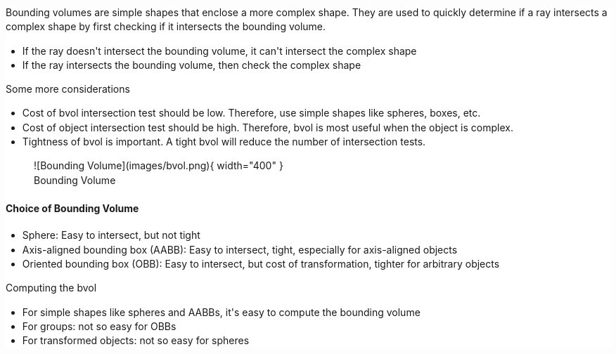 Bounding volumes are simple shapes that enclose a more complex shape. They are used to quickly determine if a ray intersects a complex shape by first checking if it intersects the bounding volume.

- If the ray doesn't intersect the bounding volume, it can't intersect the complex shape
- If the ray intersects the bounding volume, then check the complex shape

Some more considerations

- Cost of bvol intersection test should be low. Therefore, use simple shapes like spheres, boxes, etc.
- Cost of object intersection test should be high. Therefore, bvol is most useful when the object is complex.
- Tightness of bvol is important. A tight bvol will reduce the number of intersection tests.

<figure markdown="span">
    ![Bounding Volume](images/bvol.png){ width="400" }
  <figcaption>Bounding Volume</figcaption>
</figure>


#### Choice of Bounding Volume
- Sphere: Easy to intersect, but not tight
- Axis-aligned bounding box (AABB): Easy to intersect, tight, especially for axis-aligned objects
- Oriented bounding box (OBB): Easy to intersect, but cost of transformation, tighter for arbitrary objects

Computing the bvol

- For simple shapes like spheres and AABBs, it's easy to compute the bounding volume
- For groups: not so easy for OBBs
- For transformed objects: not so easy for spheres
